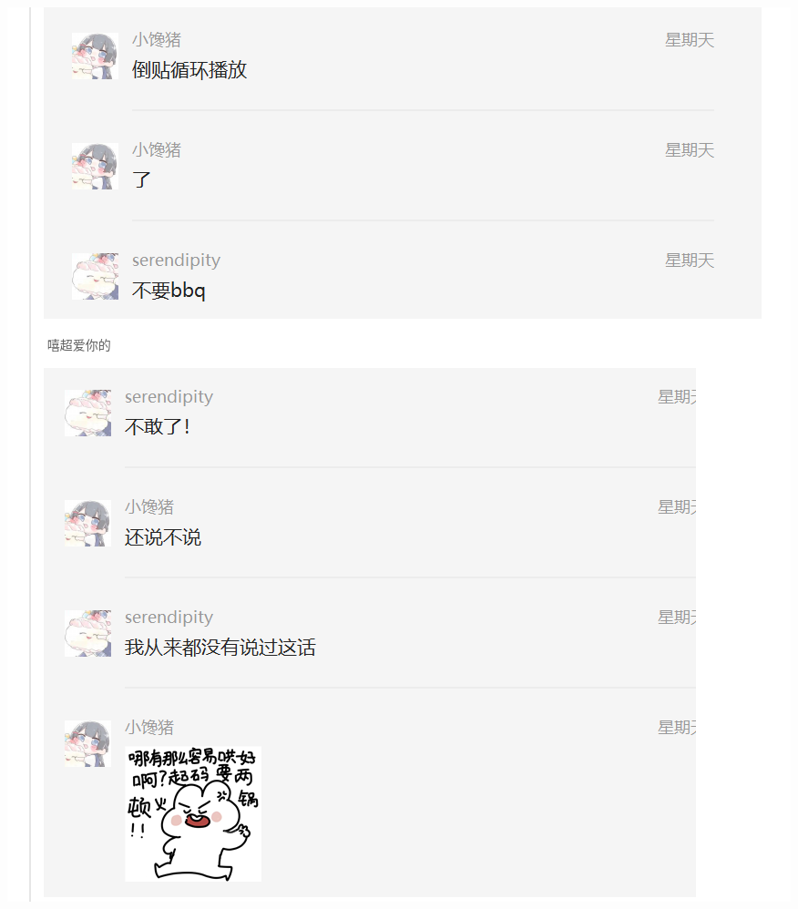 > ![image-20220524113614764](/img/megumi/image-20220524113614764.png)
>
> ​	嘻超爱你的
>
> ![image-20220524113657037](/img/megumi/image-20220524113657037.png)
